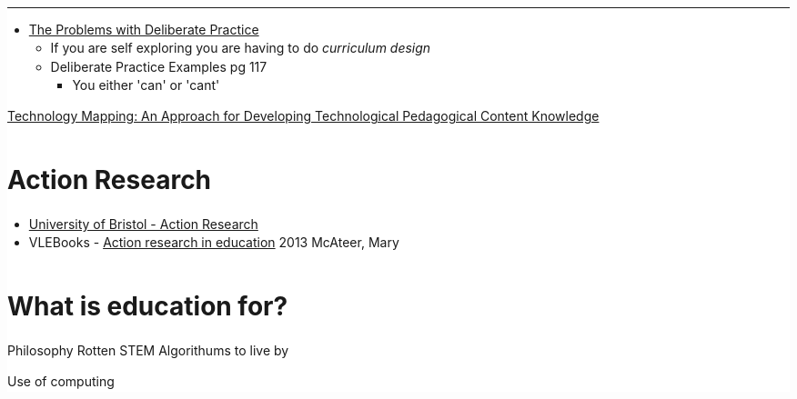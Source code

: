 
---

* [The Problems with Deliberate Practice](https://commoncog.com/blog/the-problems-with-deliberate-practice/)
    * If you are self exploring you are having to do _curriculum design_
    * Deliberate Practice Examples pg 117
        * You either 'can' or 'cant'


[Technology Mapping: An Approach for Developing Technological Pedagogical Content Knowledge](https://journals.sagepub.com/doi/abs/10.2190/EC.48.2.e)


Action Research
===============

* [University of Bristol - Action Research](http://www.bris.ac.uk/education/study/continuing-professional-development-cpd/actionresearch/)
* VLEBooks - [Action research in education](https://www.vlebooks.com/Vleweb/Product/Index/323535) 2013 McAteer, Mary


What is education for?
=====================

Philosophy
Rotten STEM
Algorithums to live by

Use of computing

